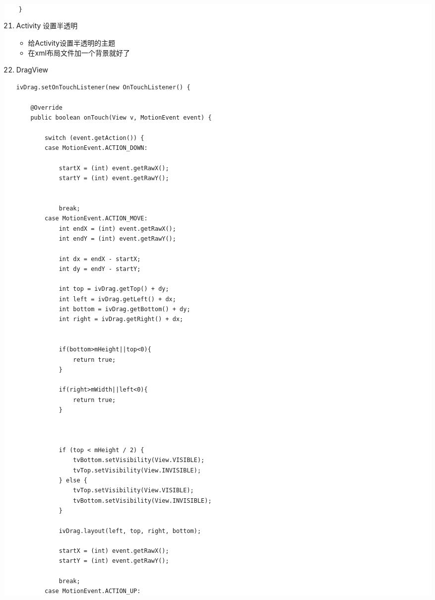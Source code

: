 			
		}


21. Activity 设置半透明
	* 给Activity设置半透明的主题
	* 在xml布局文件加一个背景就好了

22. DragView

		ivDrag.setOnTouchListener(new OnTouchListener() {

			@Override
			public boolean onTouch(View v, MotionEvent event) {

				switch (event.getAction()) {
				case MotionEvent.ACTION_DOWN:

					startX = (int) event.getRawX();
					startY = (int) event.getRawY();
					

					break;
				case MotionEvent.ACTION_MOVE:
					int endX = (int) event.getRawX();
					int endY = (int) event.getRawY();

					int dx = endX - startX;
					int dy = endY - startY;

					int top = ivDrag.getTop() + dy;
					int left = ivDrag.getLeft() + dx;
					int bottom = ivDrag.getBottom() + dy;
					int right = ivDrag.getRight() + dx;

					
					if(bottom>mHeight||top<0){
						return true;
					}
					
					if(right>mWidth||left<0){
						return true;
					}
					
					
					
					if (top < mHeight / 2) {
						tvBottom.setVisibility(View.VISIBLE);
						tvTop.setVisibility(View.INVISIBLE);
					} else {
						tvTop.setVisibility(View.VISIBLE);
						tvBottom.setVisibility(View.INVISIBLE);
					}

					ivDrag.layout(left, top, right, bottom);

					startX = (int) event.getRawX();
					startY = (int) event.getRawY();

					break;
				case MotionEvent.ACTION_UP:
					